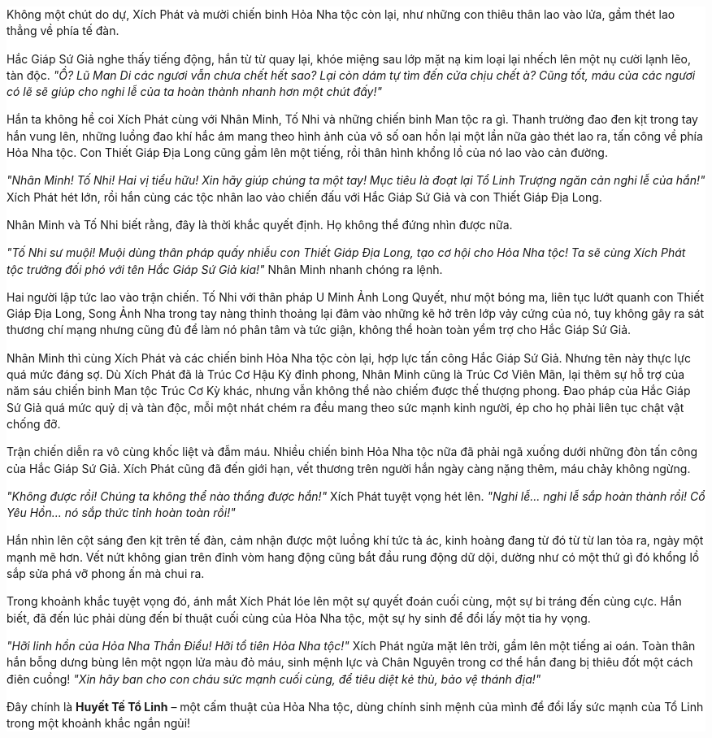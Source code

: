 Không một chút do dự, Xích Phát và mười chiến binh Hỏa Nha tộc còn lại, như những con thiêu thân lao vào lửa, gầm thét lao thẳng về phía tế đàn.

Hắc Giáp Sứ Giả nghe thấy tiếng động, hắn từ từ quay lại, khóe miệng sau lớp mặt nạ kim loại lại nhếch lên một nụ cười lạnh lẽo, tàn độc. _"Ồ? Lũ Man Di các ngươi vẫn chưa chết hết sao? Lại còn dám tự tìm đến cửa chịu chết à? Cũng tốt, máu của các ngươi có lẽ sẽ giúp cho nghi lễ của ta hoàn thành nhanh hơn một chút đấy!"_

Hắn ta không hề coi Xích Phát cùng với Nhân Minh, Tố Nhi và những chiến binh Man tộc ra gì. Thanh trường đao đen kịt trong tay hắn vung lên, những luồng đao khí hắc ám mang theo hình ảnh của vô số oan hồn lại một lần nữa gào thét lao ra, tấn công về phía Hỏa Nha tộc. Con Thiết Giáp Địa Long cũng gầm lên một tiếng, rồi thân hình khổng lồ của nó lao vào cản đường.

_"Nhân Minh! Tố Nhi! Hai vị tiểu hữu! Xin hãy giúp chúng ta một tay! Mục tiêu là đoạt lại Tổ Linh Trượng ngăn cản nghi lễ của hắn!"_ Xích Phát hét lớn, rồi hắn cùng các tộc nhân lao vào chiến đấu với Hắc Giáp Sứ Giả và con Thiết Giáp Địa Long.

Nhân Minh và Tố Nhi biết rằng, đây là thời khắc quyết định. Họ không thể đứng nhìn được nữa.

_"Tố Nhi sư muội! Muội dùng thân pháp quấy nhiễu con Thiết Giáp Địa Long, tạo cơ hội cho Hỏa Nha tộc! Ta sẽ cùng Xích Phát tộc trưởng đối phó với tên Hắc Giáp Sứ Giả kia!"_ Nhân Minh nhanh chóng ra lệnh.

Hai người lập tức lao vào trận chiến. Tố Nhi với thân pháp U Minh Ảnh Long Quyết, như một bóng ma, liên tục lướt quanh con Thiết Giáp Địa Long, Song Ảnh Nha trong tay nàng thỉnh thoảng lại đâm vào những kẽ hở trên lớp vảy cứng của nó, tuy không gây ra sát thương chí mạng nhưng cũng đủ để làm nó phân tâm và tức giận, không thể hoàn toàn yểm trợ cho Hắc Giáp Sứ Giả.

Nhân Minh thì cùng Xích Phát và các chiến binh Hỏa Nha tộc còn lại, hợp lực tấn công Hắc Giáp Sứ Giả. Nhưng tên này thực lực quá mức đáng sợ. Dù Xích Phát đã là Trúc Cơ Hậu Kỳ đỉnh phong, Nhân Minh cũng là Trúc Cơ Viên Mãn, lại thêm sự hỗ trợ của năm sáu chiến binh Man tộc Trúc Cơ Kỳ khác, nhưng vẫn không thể nào chiếm được thế thượng phong. Đao pháp của Hắc Giáp Sứ Giả quá mức quỷ dị và tàn độc, mỗi một nhát chém ra đều mang theo sức mạnh kinh người, ép cho họ phải liên tục chật vật chống đỡ.

Trận chiến diễn ra vô cùng khốc liệt và đẫm máu. Nhiều chiến binh Hỏa Nha tộc nữa đã phải ngã xuống dưới những đòn tấn công của Hắc Giáp Sứ Giả. Xích Phát cũng đã đến giới hạn, vết thương trên người hắn ngày càng nặng thêm, máu chảy không ngừng.

_"Không được rồi! Chúng ta không thể nào thắng được hắn!"_ Xích Phát tuyệt vọng hét lên. _"Nghi lễ... nghi lễ sắp hoàn thành rồi! Cổ Yêu Hồn... nó sắp thức tỉnh hoàn toàn rồi!"_

Hắn nhìn lên cột sáng đen kịt trên tế đàn, cảm nhận được một luồng khí tức tà ác, kinh hoàng đang từ đó từ từ lan tỏa ra, ngày một mạnh mẽ hơn. Vết nứt không gian trên đỉnh vòm hang động cũng bắt đầu rung động dữ dội, dường như có một thứ gì đó khổng lồ sắp sửa phá vỡ phong ấn mà chui ra.

Trong khoảnh khắc tuyệt vọng đó, ánh mắt Xích Phát lóe lên một sự quyết đoán cuối cùng, một sự bi tráng đến cùng cực. Hắn biết, đã đến lúc phải dùng đến bí thuật cuối cùng của Hỏa Nha tộc, một sự hy sinh để đổi lấy một tia hy vọng.

_"Hỡi linh hồn của Hỏa Nha Thần Điểu! Hỡi tổ tiên Hỏa Nha tộc!"_ Xích Phát ngửa mặt lên trời, gầm lên một tiếng ai oán. Toàn thân hắn bỗng dưng bùng lên một ngọn lửa màu đỏ máu, sinh mệnh lực và Chân Nguyên trong cơ thể hắn đang bị thiêu đốt một cách điên cuồng! _"Xin hãy ban cho con cháu sức mạnh cuối cùng, để tiêu diệt kẻ thù, bảo vệ thánh địa!"_

Đây chính là **Huyết Tế Tổ Linh** – một cấm thuật của Hỏa Nha tộc, dùng chính sinh mệnh của mình để đổi lấy sức mạnh của Tổ Linh trong một khoảnh khắc ngắn ngủi!
